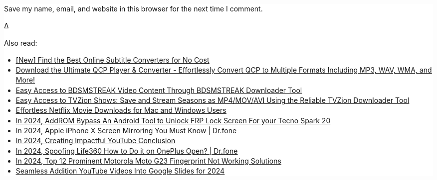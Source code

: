 Save my name, email, and website in this browser for the next time I comment.

Δ

<ins class="adsbygoogle"
     style="display:block"
     data-ad-format="autorelaxed"
     data-ad-client="ca-pub-7571918770474297"
     data-ad-slot="1223367746"></ins>

<ins class="adsbygoogle"
     style="display:block"
     data-ad-client="ca-pub-7571918770474297"
     data-ad-slot="8358498916"
     data-ad-format="auto"
     data-full-width-responsive="true"></ins>

<span class="atpl-alsoreadstyle">Also read:</span>
<div><ul>
<li><a href="https://some-techniques.techidaily.com/new-find-the-best-online-subtitle-converters-for-no-cost/"><u>[New] Find the Best Online Subtitle Converters for No Cost</u></a></li>
<li><a href="https://discover-cheats.techidaily.com/download-the-ultimate-qcp-player-and-converter-effortlessly-convert-qcp-to-multiple-formats-including-mp3-wav-wma-and-more/"><u>Download the Ultimate QCP Player & Converter - Effortlessly Convert QCP to Multiple Formats Including MP3, WAV, WMA, and More!</u></a></li>
<li><a href="https://discover-cheats.techidaily.com/easy-access-to-bdsmstreak-video-content-through-bdsmstreak-downloader-tool/"><u>Easy Access to BDSMSTREAK Video Content Through BDSMSTREAK Downloader Tool</u></a></li>
<li><a href="https://discover-cheats.techidaily.com/easy-access-to-tvzion-shows-save-and-stream-seasons-as-mp4movavi-using-the-reliable-tvzion-downloader-tool/"><u>Easy Access to TVZion Shows: Save and Stream Seasons as MP4/MOV/AVI Using the Reliable TVZion Downloader Tool</u></a></li>
<li><a href="https://discover-cheats.techidaily.com/effortless-netflix-movie-downloads-for-mac-and-windows-users/"><u>Effortless Netflix Movie Downloads for Mac and Windows Users</u></a></li>
<li><a href="https://bypass-frp.techidaily.com/in-2024-addrom-bypass-an-android-tool-to-unlock-frp-lock-screen-for-your-tecno-spark-20-by-drfone-android/"><u>In 2024, AddROM Bypass An Android Tool to Unlock FRP Lock Screen For your Tecno Spark 20</u></a></li>
<li><a href="https://screen-mirror.techidaily.com/in-2024-apple-iphone-x-screen-mirroring-you-must-know-drfone-by-drfone-ios/"><u>In 2024, Apple iPhone X Screen Mirroring You Must Know | Dr.fone</u></a></li>
<li><a href="https://youtube-zero.techidaily.com/24-creating-impactful-youtube-conclusion/"><u>In 2024, Creating Impactful YouTube Conclusion</u></a></li>
<li><a href="https://phone-solutions.techidaily.com/in-2024-spoofing-life360-how-to-do-it-on-oneplus-open-drfone-by-drfone-virtual-android/"><u>In 2024, Spoofing Life360 How to Do it on OnePlus Open? | Dr.fone</u></a></li>
<li><a href="https://android-unlock.techidaily.com/in-2024-top-12-prominent-motorola-moto-g23-fingerprint-not-working-solutions-by-drfone-android/"><u>In 2024, Top 12 Prominent Motorola Moto G23 Fingerprint Not Working Solutions</u></a></li>
<li><a href="https://facebook-video-footage.techidaily.com/seamless-addition-youtube-videos-into-google-slides-for-2024/"><u>Seamless Addition YouTube Videos Into Google Slides for 2024</u></a></li>
</ul></div>

